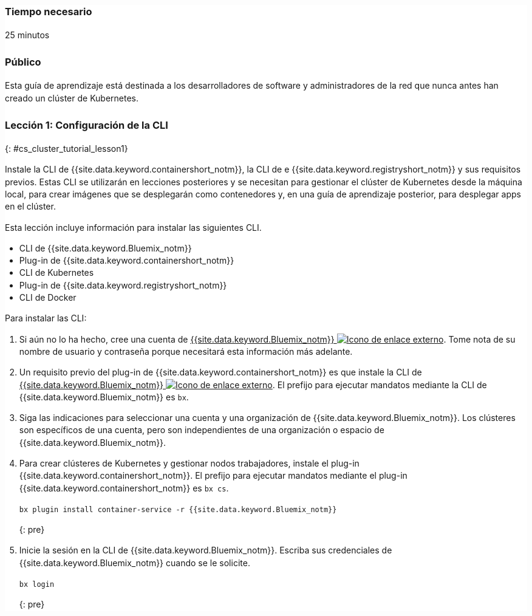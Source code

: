 ### Tiempo necesario

25 minutos

### Público

Esta guía de aprendizaje está destinada a los desarrolladores de software y administradores de la red que nunca antes han creado un clúster de Kubernetes.

### Lección 1: Configuración de la CLI
{: #cs_cluster_tutorial_lesson1}

Instale la CLI de {{site.data.keyword.containershort_notm}}, la CLI de e
{{site.data.keyword.registryshort_notm}} y sus requisitos previos. Estas CLI se utilizarán en lecciones posteriores y se necesitan para gestionar el clúster de Kubernetes desde la máquina local, para crear imágenes que se desplegarán como contenedores y, en una guía de aprendizaje posterior, para desplegar apps en el clúster.

Esta lección incluye información para instalar las siguientes CLI.

-   CLI de {{site.data.keyword.Bluemix_notm}}
-   Plug-in de {{site.data.keyword.containershort_notm}} 
-   CLI de Kubernetes
-   Plug-in de {{site.data.keyword.registryshort_notm}} 
-   CLI de Docker


Para instalar las CLI:
1.  Si aún no lo ha hecho, cree una cuenta de [{{site.data.keyword.Bluemix_notm}} ![Icono de enlace externo](../icons/launch-glyph.svg "Icono de enlace externo")](https://console.ng.bluemix.net/registration/). Tome nota de su nombre de usuario y contraseña porque necesitará esta información más adelante.
2.  Un requisito previo del plug-in de {{site.data.keyword.containershort_notm}} es que instale la CLI de [{{site.data.keyword.Bluemix_notm}} ![Icono de enlace externo](../icons/launch-glyph.svg "Icono de enlace externo")](https://clis.ng.bluemix.net/ui/home.html). El prefijo para ejecutar mandatos mediante la CLI de {{site.data.keyword.Bluemix_notm}} es `bx`.
3.  Siga las indicaciones para seleccionar una cuenta y una organización de {{site.data.keyword.Bluemix_notm}}. Los clústeres son específicos de una cuenta, pero son independientes de una organización o espacio de {{site.data.keyword.Bluemix_notm}}.

5.  Para crear clústeres de Kubernetes y gestionar nodos trabajadores, instale el plug-in {{site.data.keyword.containershort_notm}}. El prefijo para ejecutar mandatos mediante el plug-in {{site.data.keyword.containershort_notm}} es `bx cs`.

    ```
    bx plugin install container-service -r {{site.data.keyword.Bluemix_notm}}
    ```
    {: pre}
6.  Inicie la sesión en la CLI de {{site.data.keyword.Bluemix_notm}}. Escriba
sus credenciales de {{site.data.keyword.Bluemix_notm}} cuando se le solicite.

    ```
    bx login
    ```
    {: pre}
